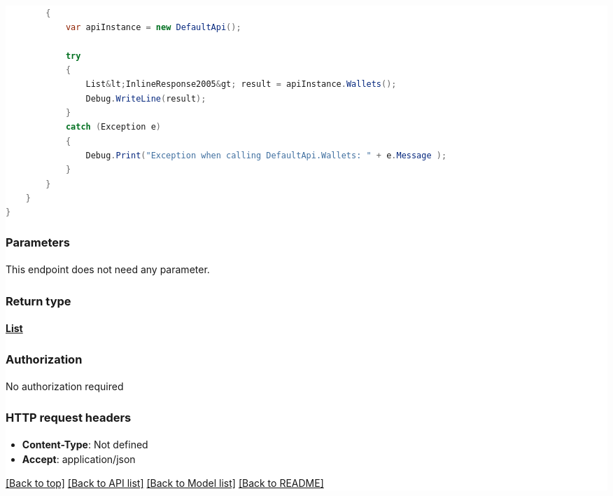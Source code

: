 ```csharp
        {
            var apiInstance = new DefaultApi();

            try
            {
                List&lt;InlineResponse2005&gt; result = apiInstance.Wallets();
                Debug.WriteLine(result);
            }
            catch (Exception e)
            {
                Debug.Print("Exception when calling DefaultApi.Wallets: " + e.Message );
            }
        }
    }
}
```

### Parameters
This endpoint does not need any parameter.

### Return type

[**List<InlineResponse2005>**](InlineResponse2005.md)

### Authorization

No authorization required

### HTTP request headers

 - **Content-Type**: Not defined
 - **Accept**: application/json

[[Back to top]](#) [[Back to API list]](../README.md#documentation-for-api-endpoints) [[Back to Model list]](../README.md#documentation-for-models) [[Back to README]](../README.md)

